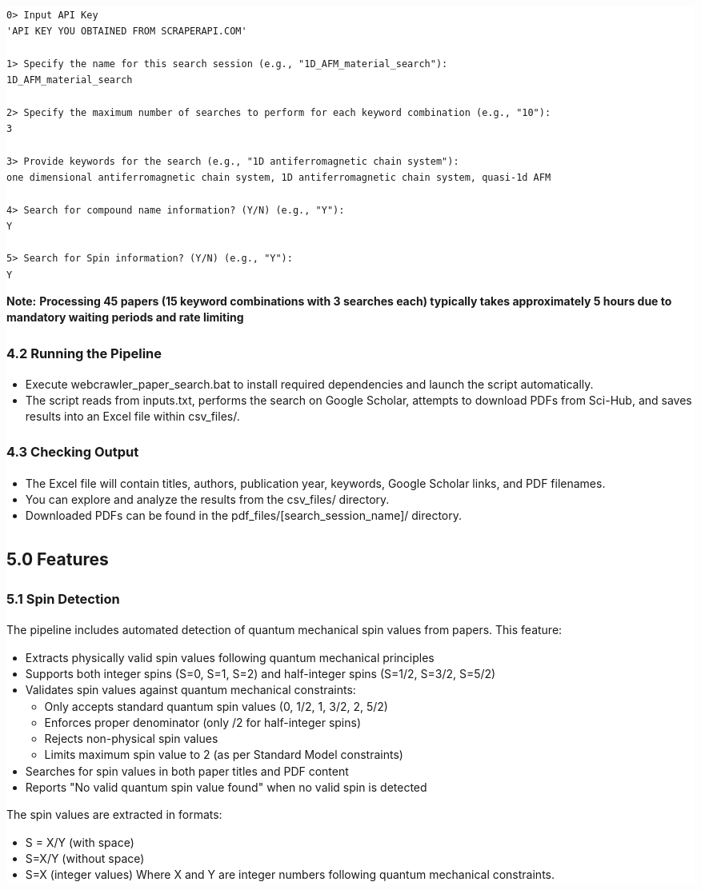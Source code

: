     0> Input API Key
    'API KEY YOU OBTAINED FROM SCRAPERAPI.COM'

    1> Specify the name for this search session (e.g., "1D_AFM_material_search"):
    1D_AFM_material_search

    2> Specify the maximum number of searches to perform for each keyword combination (e.g., "10"):
    3

    3> Provide keywords for the search (e.g., "1D antiferromagnetic chain system"):
    one dimensional antiferromagnetic chain system, 1D antiferromagnetic chain system, quasi-1d AFM

    4> Search for compound name information? (Y/N) (e.g., "Y"):
    Y

    5> Search for Spin information? (Y/N) (e.g., "Y"):
    Y

**Note:**
**Processing 45 papers (15 keyword combinations with 3 searches each) typically takes approximately 5 hours due to mandatory waiting periods and rate limiting**

### 4.2 Running the Pipeline
- Execute webcrawler_paper_search.bat to install required dependencies and launch the script automatically.
- The script reads from inputs.txt, performs the search on Google Scholar, attempts to download PDFs from Sci-Hub, and saves results into an Excel file within csv_files/.

### 4.3 Checking Output
- The Excel file will contain titles, authors, publication year, keywords, Google Scholar links, and PDF filenames.
- You can explore and analyze the results from the csv_files/ directory.
- Downloaded PDFs can be found in the pdf_files/[search_session_name]/ directory.


## 5.0 Features
### 5.1 Spin Detection
The pipeline includes automated detection of quantum mechanical spin values from papers. This feature:

- Extracts physically valid spin values following quantum mechanical principles
- Supports both integer spins (S=0, S=1, S=2) and half-integer spins (S=1/2, S=3/2, S=5/2)
- Validates spin values against quantum mechanical constraints:
  * Only accepts standard quantum spin values (0, 1/2, 1, 3/2, 2, 5/2)
  * Enforces proper denominator (only /2 for half-integer spins)
  * Rejects non-physical spin values
  * Limits maximum spin value to 2 (as per Standard Model constraints)
- Searches for spin values in both paper titles and PDF content
- Reports "No valid quantum spin value found" when no valid spin is detected

The spin values are extracted in formats:
- S = X/Y (with space)
- S=X/Y (without space)
- S=X (integer values)
Where X and Y are integer numbers following quantum mechanical constraints.
